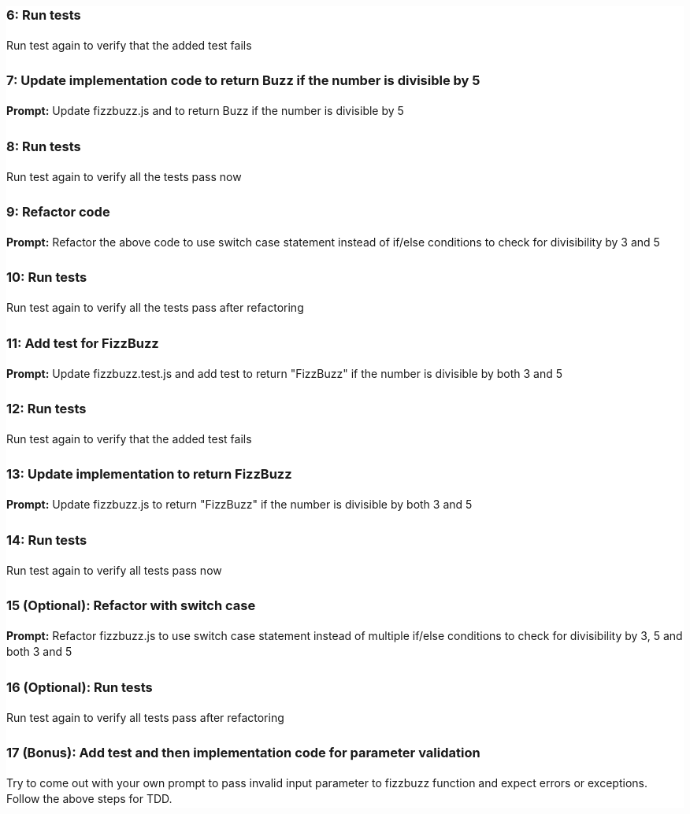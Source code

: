 ### 6: Run tests

Run test again to verify that the added test fails

### 7: Update implementation code to return Buzz if the number is divisible by 5

**Prompt:** Update fizzbuzz.js and to return Buzz if the number is divisible by 5

### 8: Run tests

Run test again to verify all the tests pass now

### 9: Refactor code

**Prompt:** Refactor the above code to use switch case statement instead of if/else conditions to check for divisibility by 3 and 5

### 10: Run tests

Run test again to verify all the tests pass after refactoring

### 11: Add test for FizzBuzz

**Prompt:** Update fizzbuzz.test.js and add test to return "FizzBuzz" if the number is divisible by both 3 and 5

### 12: Run tests

Run test again to verify that the added test fails

### 13: Update implementation to return FizzBuzz

**Prompt:** Update fizzbuzz.js to return "FizzBuzz" if the number is divisible by both 3 and 5

### 14: Run tests

Run test again to verify all tests pass now

### 15 (Optional): Refactor with switch case

**Prompt:** Refactor fizzbuzz.js to use switch case statement instead of multiple if/else conditions to check for divisibility by 3, 5 and both 3 and 5

### 16 (Optional): Run tests

Run test again to verify all tests pass after refactoring

### 17 (Bonus): Add test and then implementation code for parameter validation

Try to come out with your own prompt to pass invalid input parameter to fizzbuzz function and expect errors or exceptions. Follow the above steps for TDD.

